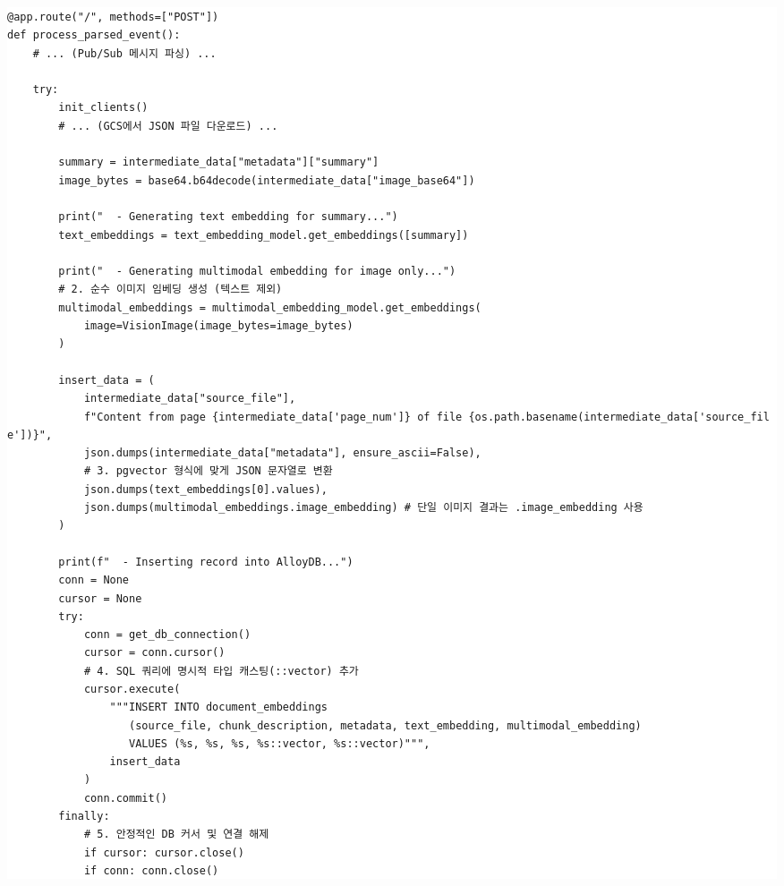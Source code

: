     @app.route("/", methods=["POST"])
    def process_parsed_event():
        # ... (Pub/Sub 메시지 파싱) ...
        
        try:
            init_clients()
            # ... (GCS에서 JSON 파일 다운로드) ...

            summary = intermediate_data["metadata"]["summary"]
            image_bytes = base64.b64decode(intermediate_data["image_base64"])

            print("  - Generating text embedding for summary...")
            text_embeddings = text_embedding_model.get_embeddings([summary])
            
            print("  - Generating multimodal embedding for image only...")
            # 2. 순수 이미지 임베딩 생성 (텍스트 제외)
            multimodal_embeddings = multimodal_embedding_model.get_embeddings(
                image=VisionImage(image_bytes=image_bytes)
            )

            insert_data = (
                intermediate_data["source_file"],
                f"Content from page {intermediate_data['page_num']} of file {os.path.basename(intermediate_data['source_file'])}",
                json.dumps(intermediate_data["metadata"], ensure_ascii=False),
                # 3. pgvector 형식에 맞게 JSON 문자열로 변환
                json.dumps(text_embeddings[0].values),
                json.dumps(multimodal_embeddings.image_embedding) # 단일 이미지 결과는 .image_embedding 사용
            )

            print(f"  - Inserting record into AlloyDB...")
            conn = None
            cursor = None
            try:
                conn = get_db_connection()
                cursor = conn.cursor()
                # 4. SQL 쿼리에 명시적 타입 캐스팅(::vector) 추가
                cursor.execute(
                    """INSERT INTO document_embeddings
                       (source_file, chunk_description, metadata, text_embedding, multimodal_embedding)
                       VALUES (%s, %s, %s, %s::vector, %s::vector)""",
                    insert_data
                )
                conn.commit()
            finally:
                # 5. 안정적인 DB 커서 및 연결 해제
                if cursor: cursor.close()
                if conn: conn.close()

